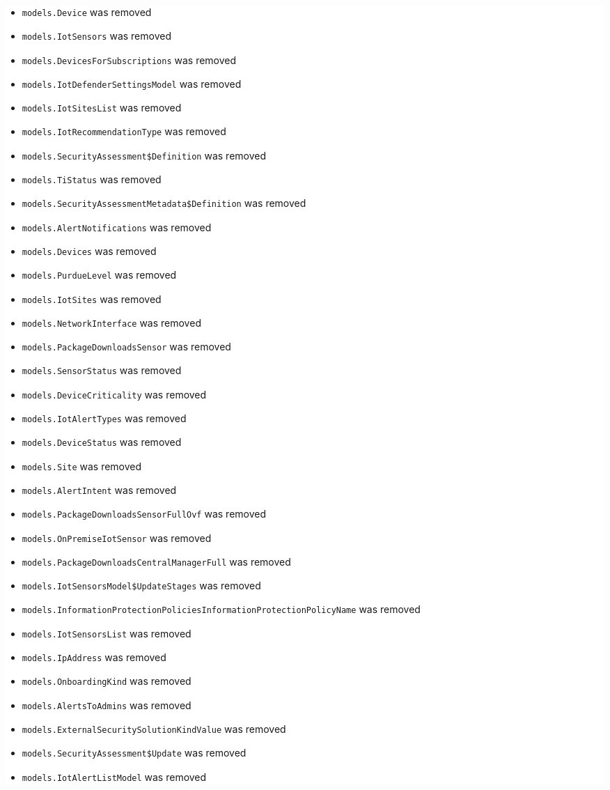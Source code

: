 * `models.Device` was removed

* `models.IotSensors` was removed

* `models.DevicesForSubscriptions` was removed

* `models.IotDefenderSettingsModel` was removed

* `models.IotSitesList` was removed

* `models.IotRecommendationType` was removed

* `models.SecurityAssessment$Definition` was removed

* `models.TiStatus` was removed

* `models.SecurityAssessmentMetadata$Definition` was removed

* `models.AlertNotifications` was removed

* `models.Devices` was removed

* `models.PurdueLevel` was removed

* `models.IotSites` was removed

* `models.NetworkInterface` was removed

* `models.PackageDownloadsSensor` was removed

* `models.SensorStatus` was removed

* `models.DeviceCriticality` was removed

* `models.IotAlertTypes` was removed

* `models.DeviceStatus` was removed

* `models.Site` was removed

* `models.AlertIntent` was removed

* `models.PackageDownloadsSensorFullOvf` was removed

* `models.OnPremiseIotSensor` was removed

* `models.PackageDownloadsCentralManagerFull` was removed

* `models.IotSensorsModel$UpdateStages` was removed

* `models.InformationProtectionPoliciesInformationProtectionPolicyName` was removed

* `models.IotSensorsList` was removed

* `models.IpAddress` was removed

* `models.OnboardingKind` was removed

* `models.AlertsToAdmins` was removed

* `models.ExternalSecuritySolutionKindValue` was removed

* `models.SecurityAssessment$Update` was removed

* `models.IotAlertListModel` was removed
